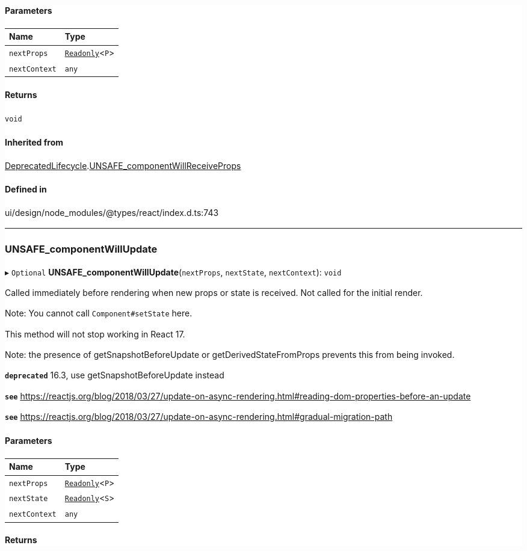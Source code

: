 #### Parameters

| Name | Type |
| :------ | :------ |
| `nextProps` | [`Readonly`](../modules/akashaproject_design_system._internal_.md#readonly)<`P`\> |
| `nextContext` | `any` |

#### Returns

`void`

#### Inherited from

[DeprecatedLifecycle](akashaproject_design_system._internal_.DeprecatedLifecycle.md).[UNSAFE_componentWillReceiveProps](akashaproject_design_system._internal_.DeprecatedLifecycle.md#unsafe_componentwillreceiveprops)

#### Defined in

ui/design/node_modules/@types/react/index.d.ts:743

___

### UNSAFE\_componentWillUpdate

▸ `Optional` **UNSAFE_componentWillUpdate**(`nextProps`, `nextState`, `nextContext`): `void`

Called immediately before rendering when new props or state is received. Not called for the initial render.

Note: You cannot call `Component#setState` here.

This method will not stop working in React 17.

Note: the presence of getSnapshotBeforeUpdate or getDerivedStateFromProps
prevents this from being invoked.

**`deprecated`** 16.3, use getSnapshotBeforeUpdate instead

**`see`** https://reactjs.org/blog/2018/03/27/update-on-async-rendering.html#reading-dom-properties-before-an-update

**`see`** https://reactjs.org/blog/2018/03/27/update-on-async-rendering.html#gradual-migration-path

#### Parameters

| Name | Type |
| :------ | :------ |
| `nextProps` | [`Readonly`](../modules/akashaproject_design_system._internal_.md#readonly)<`P`\> |
| `nextState` | [`Readonly`](../modules/akashaproject_design_system._internal_.md#readonly)<`S`\> |
| `nextContext` | `any` |

#### Returns

